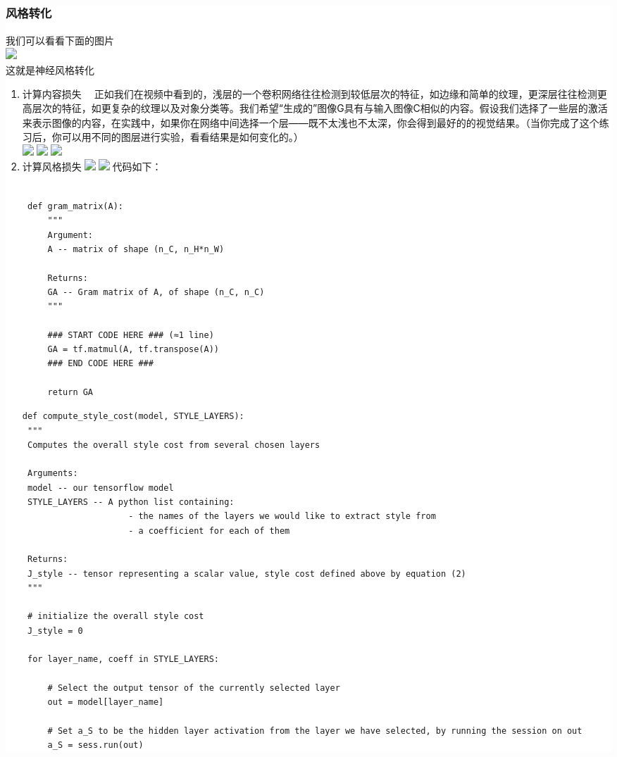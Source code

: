 ### 风格转化
我们可以看看下面的图片  
![](28.png)  
这就是神经风格转化  
1. 计算内容损失
    正如我们在视频中看到的，浅层的一个卷积网络往往检测到较低层次的特征，如边缘和简单的纹理，更深层往往检测更高层次的特征，如更复杂的纹理以及对象分类等。我们希望“生成的”图像G具有与输入图像C相似的内容。假设我们选择了一些层的激活来表示图像的内容，在实践中，如果你在网络中间选择一个层——既不太浅也不太深，你会得到最好的的视觉结果。（当你完成了这个练习后，你可以用不同的图层进行实验，看看结果是如何变化的。）  
   ![](31.png)
   ![](30.png)
   ![](29.png)
2. 计算风格损失
   ![](32.png)
   ![](33.png)
   代码如下：
   ```

    def gram_matrix(A):
        """
        Argument:
        A -- matrix of shape (n_C, n_H*n_W)

        Returns:
        GA -- Gram matrix of A, of shape (n_C, n_C)
        """

        ### START CODE HERE ### (≈1 line)
        GA = tf.matmul(A, tf.transpose(A))
        ### END CODE HERE ###

        return GA
   ```
   ```
   def compute_style_cost(model, STYLE_LAYERS):
    """
    Computes the overall style cost from several chosen layers

    Arguments:
    model -- our tensorflow model
    STYLE_LAYERS -- A python list containing:
                        - the names of the layers we would like to extract style from
                        - a coefficient for each of them

    Returns: 
    J_style -- tensor representing a scalar value, style cost defined above by equation (2)
    """

    # initialize the overall style cost
    J_style = 0

    for layer_name, coeff in STYLE_LAYERS:

        # Select the output tensor of the currently selected layer
        out = model[layer_name]

        # Set a_S to be the hidden layer activation from the layer we have selected, by running the session on out
        a_S = sess.run(out)

   ```